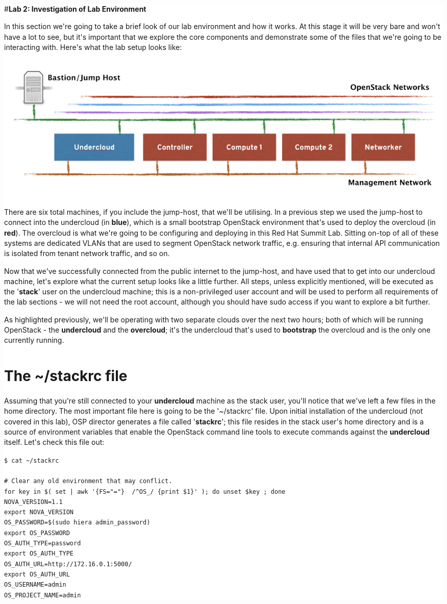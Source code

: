 #**Lab 2: Investigation of Lab Environment**

In this section we're going to take a brief look of our lab environment and how it works. At this stage it will be very bare and won't have a lot to see, but it's important that we explore the core components and demonstrate some of the files that we're going to be interacting with. Here's what the lab setup looks like:

<img src="images/lab-environment.png" style="width: 1000px;"/>

There are six total machines, if you include the jump-host, that we'll be utilising. In a previous step we used the jump-host to connect into the undercloud (in **blue**), which is a small bootstrap OpenStack environment that's used to deploy the overcloud (in **red**). The overcloud is what we're going to be configuring and deploying in this Red Hat Summit Lab. Sitting on-top of all of these systems are dedicated VLANs that are used to segment OpenStack network traffic, e.g. ensuring that internal API communication is isolated from tenant network traffic, and so on.

Now that we've successfully connected from the public internet to the jump-host, and have used that to get into our undercloud machine, let's explore what the current setup looks like a little further. All steps, unless explicitly mentioned, will be executed as the '**stack**' user on the undercloud machine; this is a non-privileged user account and will be used to perform all requirements of the lab sections - we will not need the root account, although you should have sudo access if you want to explore a bit further.

As highlighted previously, we'll be operating with two separate clouds over the next two hours; both of which will be running OpenStack - the **undercloud** and the **overcloud**; it's the undercloud that's used to **bootstrap** the overcloud and is the only one currently running.

# The ~/stackrc file

Assuming that you're still connected to your **undercloud** machine as the stack user,  you'll notice that we've left a few files in the home directory. The most important file here is going to be the '~/stackrc' file. Upon initial installation of the undercloud (not covered in this lab), OSP director generates a file called '**stackrc**'; this file resides in the stack user's home directory and is a source of environment variables that enable the OpenStack command line tools to execute commands against the **undercloud** itself. Let's check this file out:

	$ cat ~/stackrc

	# Clear any old environment that may conflict.
	for key in $( set | awk '{FS="="}  /^OS_/ {print $1}' ); do unset $key ; done
	NOVA_VERSION=1.1
	export NOVA_VERSION
	OS_PASSWORD=$(sudo hiera admin_password)
	export OS_PASSWORD
	OS_AUTH_TYPE=password
	export OS_AUTH_TYPE
	OS_AUTH_URL=http://172.16.0.1:5000/
	export OS_AUTH_URL
	OS_USERNAME=admin
	OS_PROJECT_NAME=admin